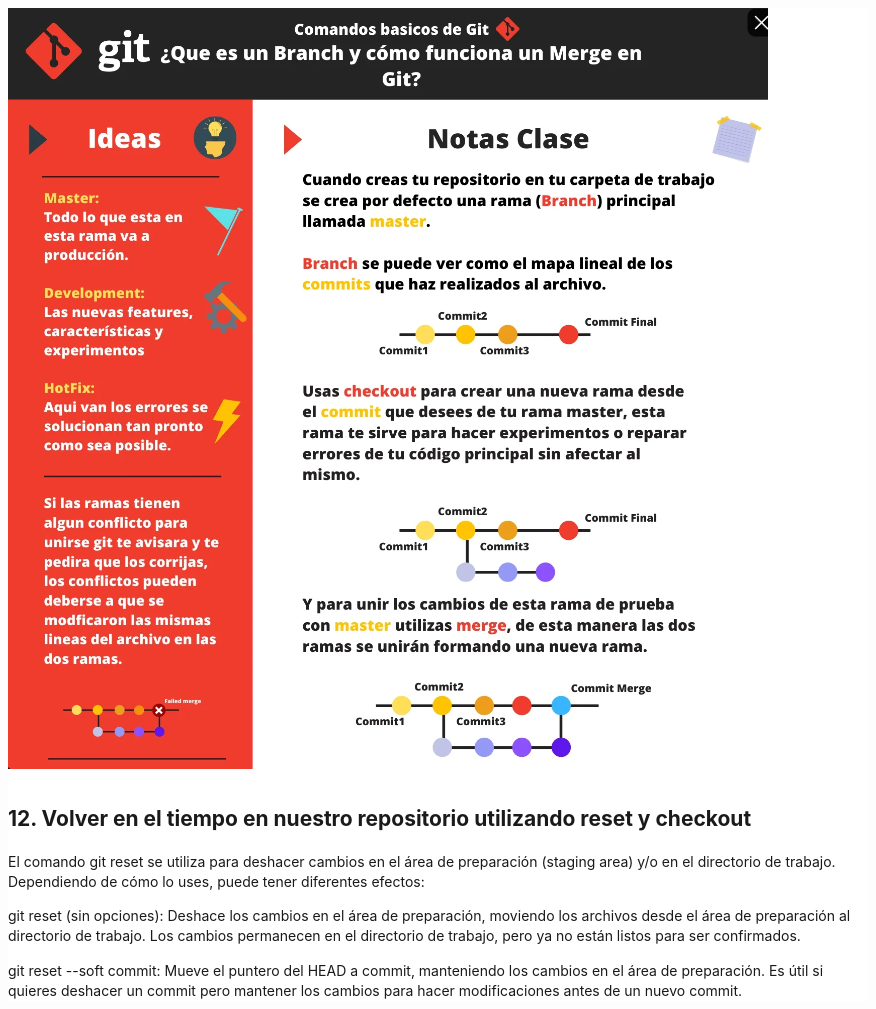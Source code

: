 ![](imagenes/17.PNG)

## 12. Volver en el tiempo en nuestro repositorio utilizando reset y checkout

El comando git reset se utiliza para deshacer cambios en el área de preparación (staging area) y/o en el directorio de trabajo. Dependiendo de cómo lo uses, puede tener diferentes efectos:

git reset (sin opciones): Deshace los cambios en el área de preparación, moviendo los archivos desde el área de preparación al directorio de trabajo. Los cambios permanecen en el directorio de trabajo, pero ya no están listos para ser confirmados.

git reset --soft commit: Mueve el puntero del HEAD a commit, manteniendo los cambios en el área de preparación. Es útil si quieres deshacer un commit pero mantener los cambios para hacer modificaciones antes de un nuevo commit.
